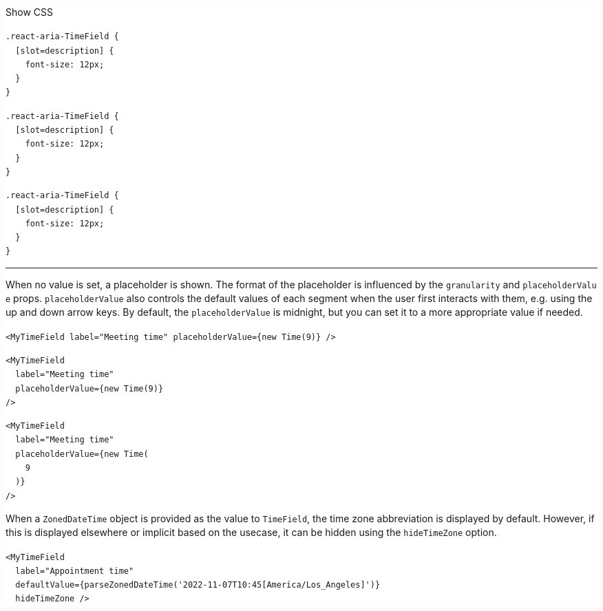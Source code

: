 Show CSS

```
.react-aria-TimeField {
  [slot=description] {
    font-size: 12px;
  }
}
```

```
.react-aria-TimeField {
  [slot=description] {
    font-size: 12px;
  }
}
```

```
.react-aria-TimeField {
  [slot=description] {
    font-size: 12px;
  }
}
```

* * *

When no value is set, a placeholder is shown. The format of the placeholder is influenced by the `granularity` and `placeholderValue` props. `placeholderValue` also controls the default values of each segment when the user first interacts with them, e.g. using the up and down arrow keys. By default, the `placeholderValue` is midnight, but you can set it to a more appropriate value if needed.

```
<MyTimeField label="Meeting time" placeholderValue={new Time(9)} />
```

```
<MyTimeField
  label="Meeting time"
  placeholderValue={new Time(9)}
/>
```

```
<MyTimeField
  label="Meeting time"
  placeholderValue={new Time(
    9
  )}
/>
```

When a `ZonedDateTime` object is provided as the value to `TimeField`, the time zone abbreviation is displayed by default. However, if this is displayed elsewhere or implicit based on the usecase, it can be hidden using the `hideTimeZone` option.

```
<MyTimeField
  label="Appointment time"
  defaultValue={parseZonedDateTime('2022-11-07T10:45[America/Los_Angeles]')}
  hideTimeZone />
```
